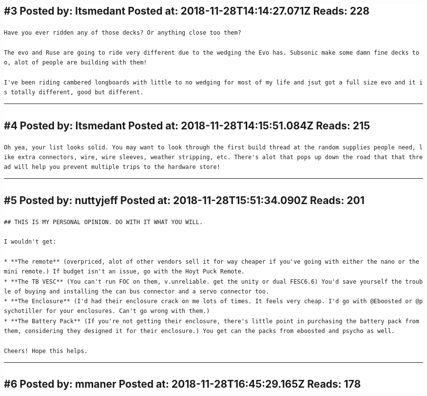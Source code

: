 ## \#3 Posted by: Itsmedant Posted at: 2018-11-28T14:14:27.071Z Reads: 228

```
Have you ever ridden any of those decks? Or anything close too them?

The evo and Ruse are going to ride very different due to the wedging the Evo has. Subsonic make some damn fine decks too, alot of people are building with them!

I've been riding cambered longboards with little to no wedging for most of my life and jsut got a full size evo and it is totally different, good but different.
```

---
## \#4 Posted by: Itsmedant Posted at: 2018-11-28T14:15:51.084Z Reads: 215

```
Oh yea, your list looks solid. You may want to look through the first build thread at the random supplies people need, like extra connectors, wire, wire sleeves, weather stripping, etc. There's alot that pops up down the road that that thread will help you prevent multiple trips to the hardware store!
```

---
## \#5 Posted by: nuttyjeff Posted at: 2018-11-28T15:51:34.090Z Reads: 201

```
## THIS IS MY PERSONAL OPINION. DO WITH IT WHAT YOU WILL.

I wouldn't get:

* **The remote** (overpriced, alot of other vendors sell it for way cheaper if you've going with either the nano or the mini remote.) If budget isn't an issue, go with the Hoyt Puck Remote.
* **The TB VESC** (You can't run FOC on them, v.unreliable. get the unity or dual FESC6.6) You'd save yourself the trouble of buying and installing the can bus connector and a servo connector too.
* **The Enclosure** (I'd had their enclosure crack on me lots of times. It feels very cheap. I'd go with @Eboosted or @psychotiller for your enclosures. Can't go wrong with them.)  
* **The Battery Pack** (If you're not getting their enclosure, there's little point in purchasing the battery pack from them, considering they designed it for their enclosure.) You get can the packs from eboosted and psycho as well.

Cheers! Hope this helps.
```

---
## \#6 Posted by: mmaner Posted at: 2018-11-28T16:45:29.165Z Reads: 178
